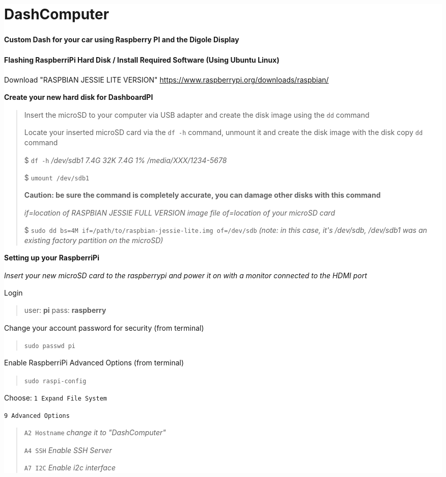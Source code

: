 # DashComputer
#### Custom Dash for your car using Raspberry PI and the Digole Display

#### Flashing RaspberriPi Hard Disk / Install Required Software (Using Ubuntu Linux)

Download "RASPBIAN JESSIE LITE VERSION"
https://www.raspberrypi.org/downloads/raspbian/

**Create your new hard disk for DashboardPI**
>Insert the microSD to your computer via USB adapter and create the disk image using the `dd` command
>
> Locate your inserted microSD card via the `df -h` command, unmount it and create the disk image with the disk copy `dd` command
>
> $ `df -h`
> */dev/sdb1       7.4G   32K  7.4G   1% /media/XXX/1234-5678*
>
> $ `umount /dev/sdb1`
>
> **Caution: be sure the command is completely accurate, you can damage other disks with this command**
>
> *if=location of RASPBIAN JESSIE FULL VERSION image file*
> *of=location of your microSD card*
>
> $ `sudo dd bs=4M if=/path/to/raspbian-jessie-lite.img of=/dev/sdb`
> *(note: in this case, it's /dev/sdb, /dev/sdb1 was an existing factory partition on the microSD)*

**Setting up your RaspberriPi**

*Insert your new microSD card to the raspberrypi and power it on with a monitor connected to the HDMI port*

Login
> user: **pi**
> pass: **raspberry**

Change your account password for security (from terminal)
>`sudo passwd pi`

Enable RaspberriPi Advanced Options (from terminal)
>`sudo raspi-config`

Choose:
`1 Expand File System`

`9 Advanced Options`
>`A2 Hostname`
>*change it to "DashComputer"*
>
>`A4 SSH`
>*Enable SSH Server*
>
>`A7 I2C`
>*Enable i2c interface*

